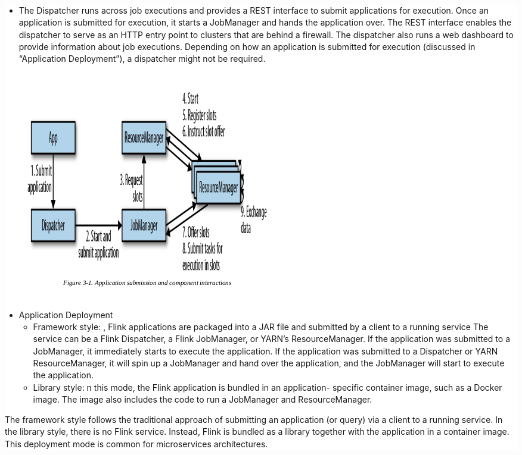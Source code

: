 
- The Dispatcher runs across job executions and provides a
  REST interface to submit applications for execution. Once an
  application is submitted for execution, it starts a JobManager
  and hands the application over.
  The REST interface enables
  the dispatcher to serve as an HTTP entry point to clusters that
  are behind a firewall. The dispatcher also runs a web
  dashboard to provide information about job executions.
  Depending on how an application is submitted for execution
  (discussed in “Application Deployment”), a dispatcher might
  not be required.

![img_18.png](img_18.png)


- Application Deployment
  - Framework style: , Flink applications are packaged into a JAR file and
    submitted by a client to a running service
    The service can be a
    Flink Dispatcher, a Flink JobManager, or YARN’s
    ResourceManager.
    If the
    application was submitted to a JobManager, it immediately starts to
    execute the application. If the application was submitted to a
    Dispatcher or YARN ResourceManager, it will spin up a
    JobManager and hand over the application, and the JobManager
    will start to execute the application.
  - Library style: n this mode, the Flink application is bundled in an application-
    specific container image, such as a Docker image. The image also
    includes the code to run a JobManager and ResourceManager.

The framework style follows the traditional approach of submitting an
application (or query) via a client to a running service. In the library
style, there is no Flink service. Instead, Flink is bundled as a library
together with the application in a container image. This deployment
mode is common for microservices architectures.
